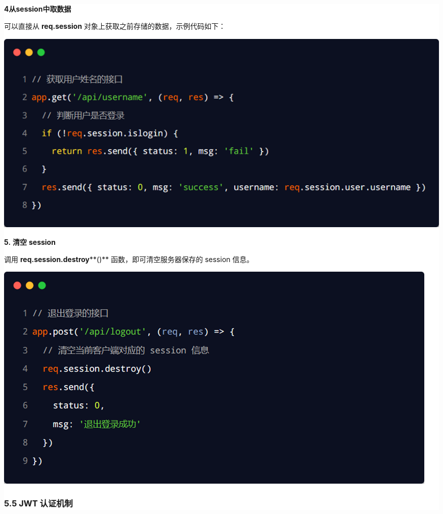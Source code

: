 **4从session中取数据**

可以直接从 **req.session** 对象上获取之前存储的数据，示例代码如下：

![image-20250402162847526](filename/image-20250402162847526.png)

**5.** **清空** **session**

调用 **req.session.destroy****()** 函数，即可清空服务器保存的 session 信息。

![image-20250402163145558](filename/image-20250402163145558.png)

### 5.5 JWT 认证机制
